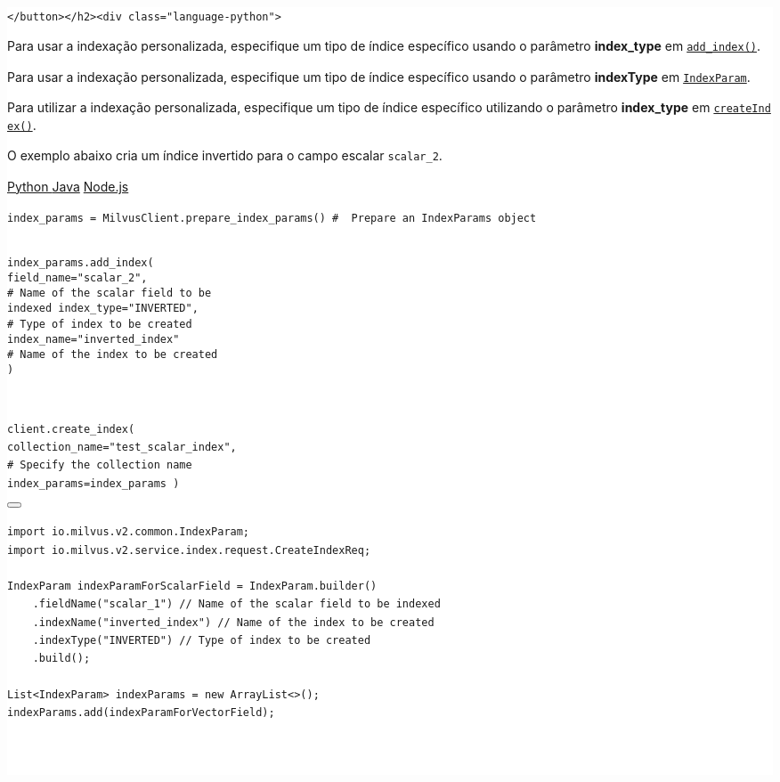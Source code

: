     </button></h2><div class="language-python">
<p>Para usar a indexação personalizada, especifique um tipo de índice específico usando o parâmetro <strong>index_type</strong> em <a href="https://milvus.io/api-reference/pymilvus/v2.4.x/MilvusClient/Management/add_index.md"><code translate="no">add_index()</code></a>.</p>
</div>
<div class="language-java">
<p>Para usar a indexação personalizada, especifique um tipo de índice específico usando o parâmetro <strong>indexType</strong> em <a href="https://milvus.io/api-reference/java/v2.4.x/v2/Management/IndexParam.md"><code translate="no">IndexParam</code></a>.</p>
</div>
<div class="language-javascript">
<p>Para utilizar a indexação personalizada, especifique um tipo de índice específico utilizando o parâmetro <strong>index_type</strong> em <a href="https://milvus.io/api-reference/node/v2.4.x/Management/createIndex.md"><code translate="no">createIndex()</code></a>.</p>
</div>
<p>O exemplo abaixo cria um índice invertido para o campo escalar <code translate="no">scalar_2</code>.</p>
<div class="multipleCode">
   <a href="#python">Python </a> <a href="#java">Java</a> <a href="#javascript">Node.js</a></div>
<pre><code translate="no" class="language-python">index_params = MilvusClient.prepare_index_params() <span class="hljs-comment">#  Prepare an IndexParams object</span>

index_params.add_index(
field_name=<span class="hljs-string">&quot;scalar_2&quot;</span>, <span class="hljs-comment"># Name of the scalar field to be indexed</span>
index_type=<span class="hljs-string">&quot;INVERTED&quot;</span>, <span class="hljs-comment"># Type of index to be created</span>
index_name=<span class="hljs-string">&quot;inverted_index&quot;</span> <span class="hljs-comment"># Name of the index to be created</span>
)

client.create_index(
collection_name=<span class="hljs-string">&quot;test_scalar_index&quot;</span>, <span class="hljs-comment"># Specify the collection name</span>
index_params=index_params
)
<button class="copy-code-btn"></button></code></pre>

<pre><code translate="no" class="language-java"><span class="hljs-keyword">import</span> io.milvus.v2.common.IndexParam;
<span class="hljs-keyword">import</span> io.milvus.v2.service.index.request.CreateIndexReq;

<span class="hljs-type">IndexParam</span> <span class="hljs-variable">indexParamForScalarField</span> <span class="hljs-operator">=</span> IndexParam.builder()
    .fieldName(<span class="hljs-string">&quot;scalar_1&quot;</span>) <span class="hljs-comment">// Name of the scalar field to be indexed</span>
    .indexName(<span class="hljs-string">&quot;inverted_index&quot;</span>) <span class="hljs-comment">// Name of the index to be created</span>
    .indexType(<span class="hljs-string">&quot;INVERTED&quot;</span>) <span class="hljs-comment">// Type of index to be created</span>
    .build();

List&lt;IndexParam&gt; indexParams = <span class="hljs-keyword">new</span> <span class="hljs-title class_">ArrayList</span>&lt;&gt;();
indexParams.add(indexParamForVectorField);
